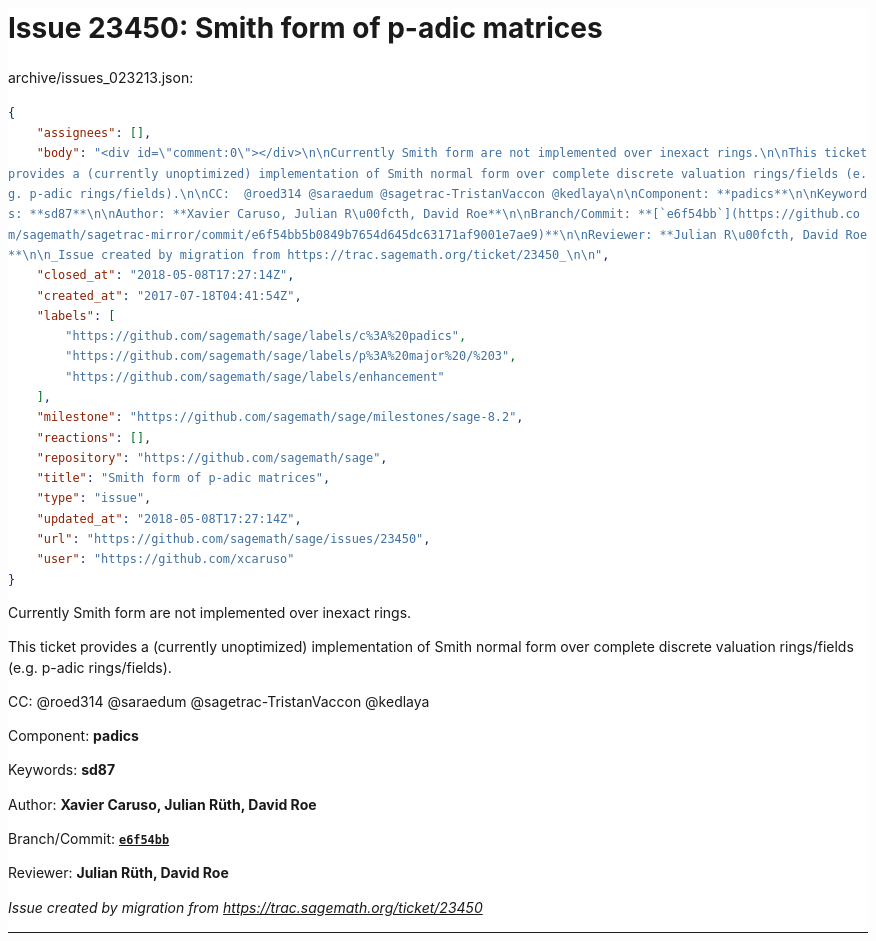 # Issue 23450: Smith form of p-adic matrices

archive/issues_023213.json:
```json
{
    "assignees": [],
    "body": "<div id=\"comment:0\"></div>\n\nCurrently Smith form are not implemented over inexact rings.\n\nThis ticket provides a (currently unoptimized) implementation of Smith normal form over complete discrete valuation rings/fields (e.g. p-adic rings/fields).\n\nCC:  @roed314 @saraedum @sagetrac-TristanVaccon @kedlaya\n\nComponent: **padics**\n\nKeywords: **sd87**\n\nAuthor: **Xavier Caruso, Julian R\u00fcth, David Roe**\n\nBranch/Commit: **[`e6f54bb`](https://github.com/sagemath/sagetrac-mirror/commit/e6f54bb5b0849b7654d645dc63171af9001e7ae9)**\n\nReviewer: **Julian R\u00fcth, David Roe**\n\n_Issue created by migration from https://trac.sagemath.org/ticket/23450_\n\n",
    "closed_at": "2018-05-08T17:27:14Z",
    "created_at": "2017-07-18T04:41:54Z",
    "labels": [
        "https://github.com/sagemath/sage/labels/c%3A%20padics",
        "https://github.com/sagemath/sage/labels/p%3A%20major%20/%203",
        "https://github.com/sagemath/sage/labels/enhancement"
    ],
    "milestone": "https://github.com/sagemath/sage/milestones/sage-8.2",
    "reactions": [],
    "repository": "https://github.com/sagemath/sage",
    "title": "Smith form of p-adic matrices",
    "type": "issue",
    "updated_at": "2018-05-08T17:27:14Z",
    "url": "https://github.com/sagemath/sage/issues/23450",
    "user": "https://github.com/xcaruso"
}
```
<div id="comment:0"></div>

Currently Smith form are not implemented over inexact rings.

This ticket provides a (currently unoptimized) implementation of Smith normal form over complete discrete valuation rings/fields (e.g. p-adic rings/fields).

CC:  @roed314 @saraedum @sagetrac-TristanVaccon @kedlaya

Component: **padics**

Keywords: **sd87**

Author: **Xavier Caruso, Julian Rüth, David Roe**

Branch/Commit: **[`e6f54bb`](https://github.com/sagemath/sagetrac-mirror/commit/e6f54bb5b0849b7654d645dc63171af9001e7ae9)**

Reviewer: **Julian Rüth, David Roe**

_Issue created by migration from https://trac.sagemath.org/ticket/23450_





---
